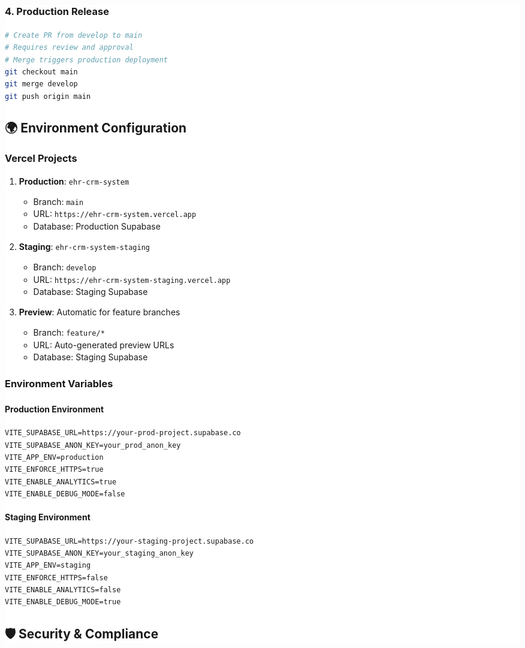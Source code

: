 ### 4. Production Release
```bash
# Create PR from develop to main
# Requires review and approval
# Merge triggers production deployment
git checkout main
git merge develop
git push origin main
```

## 🌍 Environment Configuration

### Vercel Projects
1. **Production**: `ehr-crm-system`
   - Branch: `main`
   - URL: `https://ehr-crm-system.vercel.app`
   - Database: Production Supabase

2. **Staging**: `ehr-crm-system-staging`  
   - Branch: `develop`
   - URL: `https://ehr-crm-system-staging.vercel.app`
   - Database: Staging Supabase

3. **Preview**: Automatic for feature branches
   - Branch: `feature/*`
   - URL: Auto-generated preview URLs
   - Database: Staging Supabase

### Environment Variables

#### Production Environment
```
VITE_SUPABASE_URL=https://your-prod-project.supabase.co
VITE_SUPABASE_ANON_KEY=your_prod_anon_key
VITE_APP_ENV=production
VITE_ENFORCE_HTTPS=true
VITE_ENABLE_ANALYTICS=true
VITE_ENABLE_DEBUG_MODE=false
```

#### Staging Environment  
```
VITE_SUPABASE_URL=https://your-staging-project.supabase.co
VITE_SUPABASE_ANON_KEY=your_staging_anon_key
VITE_APP_ENV=staging
VITE_ENFORCE_HTTPS=false
VITE_ENABLE_ANALYTICS=false
VITE_ENABLE_DEBUG_MODE=true
```

## 🛡️ Security & Compliance
